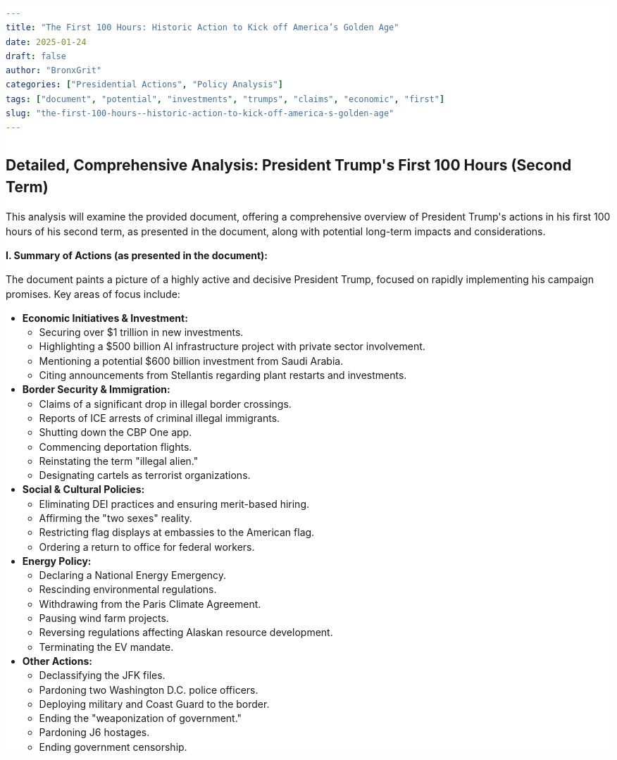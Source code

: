```yaml
---
title: "The First 100 Hours: Historic Action to Kick off America’s Golden Age"
date: 2025-01-24
draft: false
author: "BronxGrit"
categories: ["Presidential Actions", "Policy Analysis"]
tags: ["document", "potential", "investments", "trumps", "claims", "economic", "first"]
slug: "the-first-100-hours--historic-action-to-kick-off-america-s-golden-age"
---
```


## Detailed, Comprehensive Analysis: President Trump's First 100 Hours (Second Term)

This analysis will examine the provided document, offering a comprehensive overview of President Trump's actions in his first 100 hours of his second term, as presented in the document, along with potential long-term impacts and considerations.

**I. Summary of Actions (as presented in the document):**

The document paints a picture of a highly active and decisive President Trump, focused on rapidly implementing his campaign promises. Key areas of focus include:

*   **Economic Initiatives & Investment:**
    *   Securing over $1 trillion in new investments.
    *   Highlighting a $500 billion AI infrastructure project with private sector involvement.
    *   Mentioning a potential $600 billion investment from Saudi Arabia.
    *   Citing announcements from Stellantis regarding plant restarts and investments.
*   **Border Security & Immigration:**
    *   Claims of a significant drop in illegal border crossings.
    *   Reports of ICE arrests of criminal illegal immigrants.
    *   Shutting down the CBP One app.
    *   Commencing deportation flights.
    *   Reinstating the term "illegal alien."
    *   Designating cartels as terrorist organizations.
*   **Social & Cultural Policies:**
    *   Eliminating DEI practices and ensuring merit-based hiring.
    *   Affirming the "two sexes" reality.
    *   Restricting flag displays at embassies to the American flag.
    *   Ordering a return to office for federal workers.
*   **Energy Policy:**
    *   Declaring a National Energy Emergency.
    *   Rescinding environmental regulations.
    *   Withdrawing from the Paris Climate Agreement.
    *   Pausing wind farm projects.
    *   Reversing regulations affecting Alaskan resource development.
    *   Terminating the EV mandate.
*   **Other Actions:**
    *   Declassifying the JFK files.
    *   Pardoning two Washington D.C. police officers.
    *   Deploying military and Coast Guard to the border.
    *   Ending the "weaponization of government."
    *   Pardoning J6 hostages.
    *   Ending government censorship.
